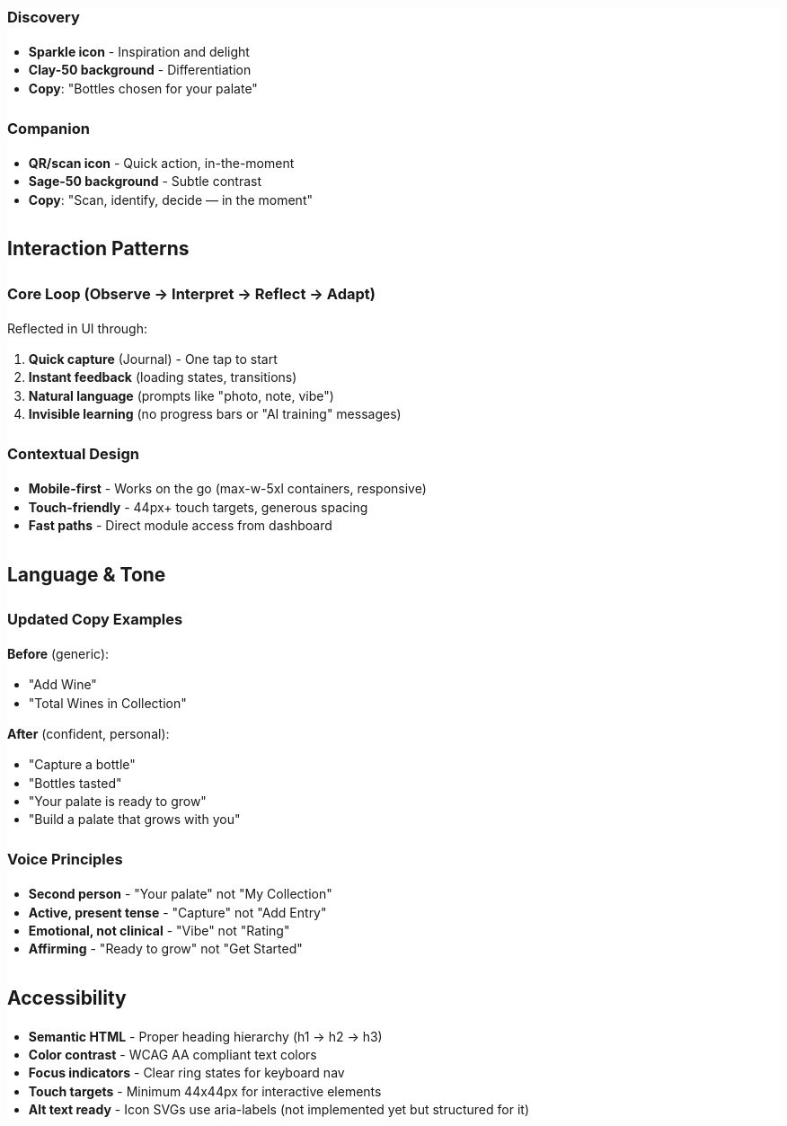 ### Discovery
- **Sparkle icon** - Inspiration and delight
- **Clay-50 background** - Differentiation
- **Copy**: "Bottles chosen for your palate"

### Companion
- **QR/scan icon** - Quick action, in-the-moment
- **Sage-50 background** - Subtle contrast
- **Copy**: "Scan, identify, decide — in the moment"

## Interaction Patterns

### Core Loop (Observe → Interpret → Reflect → Adapt)
Reflected in UI through:
1. **Quick capture** (Journal) - One tap to start
2. **Instant feedback** (loading states, transitions)
3. **Natural language** (prompts like "photo, note, vibe")
4. **Invisible learning** (no progress bars or "AI training" messages)

### Contextual Design
- **Mobile-first** - Works on the go (max-w-5xl containers, responsive)
- **Touch-friendly** - 44px+ touch targets, generous spacing
- **Fast paths** - Direct module access from dashboard

## Language & Tone

### Updated Copy Examples

**Before** (generic):
- "Add Wine"
- "Total Wines in Collection"

**After** (confident, personal):
- "Capture a bottle"
- "Bottles tasted"
- "Your palate is ready to grow"
- "Build a palate that grows with you"

### Voice Principles
- **Second person** - "Your palate" not "My Collection"
- **Active, present tense** - "Capture" not "Add Entry"
- **Emotional, not clinical** - "Vibe" not "Rating"
- **Affirming** - "Ready to grow" not "Get Started"

## Accessibility

- **Semantic HTML** - Proper heading hierarchy (h1 → h2 → h3)
- **Color contrast** - WCAG AA compliant text colors
- **Focus indicators** - Clear ring states for keyboard nav
- **Touch targets** - Minimum 44x44px for interactive elements
- **Alt text ready** - Icon SVGs use aria-labels (not implemented yet but structured for it)
